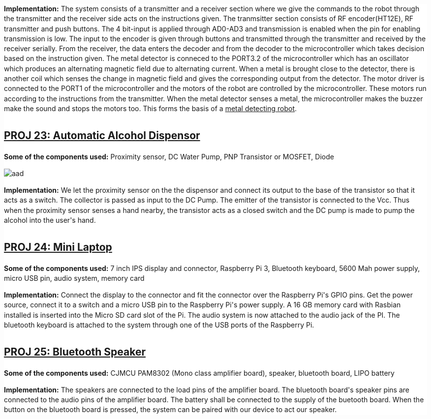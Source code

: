 **Implementation:** The system consists of a transmitter and a receiver section where we give the commands to the robot through the transmitter and the receiver side acts on the instructions given. The tranmsitter section consists of RF encoder(HT12E), RF transmitter and push buttons. The 4 bit-input is applied through AD0-AD3 and transmission is enabled when the pin for enabling transmission is low. The input to the encoder is given through buttons and transmitted through the transmitter and received by the receiver serially. From the receiver, the data enters the decoder and from the decoder to the microcontroller which takes decision based on the instruction given. The metal detector is conneced to the PORT3.2 of the microcontroller which has an oscillator which produces an alternating magnetic field due to alternating current. When a metal is brought close to the detector, there is another coil which senses the change in magnetic field and gives the corresponding output from the detector. The motor driver is connected to the PORT1 of the microcontroller and the motors of the robot are controlled by the microcontroller. These motors run according to the instructions from the transmitter. When the metal detector senses a metal, the microcontroller makes the buzzer make the sound and stops the motors too. This forms the basis of a [metal detecting robot](https://youtu.be/dwd8RPSL9Ps). 


## [PROJ 23: Automatic Alcohol Dispensor](https://www.instructables.com/id/DIY-Automatic-Alcohol-Dispenser-No-Arduino-Needed/)

**Some of the components used:** Proximity sensor, DC Water Pump, PNP Transistor or MOSFET, Diode


![aad](https://content.instructables.com/FQD/EKUE/K891OK6C/FQDEKUEK891OK6C.LARGE.jpg?auto=webp&frame=1&width=1024&height=1024&fit=bounds)


**Implementation:** We let the proximity sensor on the the dispensor and connect its output to the base of the transistor so that it acts as a switch. The collector is passed as input to the DC Pump. The emitter of the transistor is connected to the Vcc. Thus when the proximity sensor senses a hand nearby, the transistor acts as a closed switch and the DC pump is made to pump the alcohol into the user's hand. 


## [PROJ 24: Mini Laptop](https://www.instructables.com/id/MINI-LAPTOP/)

**Some of the components used:** 7 inch IPS display and connector, Raspberry Pi 3, Bluetooth keyboard, 5600 Mah power supply, micro USB pin, audio system, memory card

**Implementation:** Connect the display to the connector and fit the connector over the Raspberry Pi's GPIO pins. Get the power source, connect it to a switch and a micro USB pin to  the Raspberry Pi's power supply. A 16 GB memory card with Rasbian installed is inserted into the Micro SD card slot of the Pi. The audio system is now attached to the audio jack of the PI. The bluetooth keyboard is attached to the system through one of the USB ports of the Raspberry Pi.


## [PROJ 25: Bluetooth Speaker](https://www.instructables.com/id/Worlds-Smallest-Bluetooth-Speaker/)

**Some of the components used:** CJMCU PAM8302 (Mono class amplifier board), speaker, bluetooth board, LIPO battery

**Implementation:** The speakers are connected to the load pins of the amplifier board. The bluetooth board's speaker pins are connected to the audio pins of the amplifier board. The battery shall be connected to the supply of the buetooth board. When the button on the bluetooth board is pressed, the system can be paired with our device to act our speaker.

